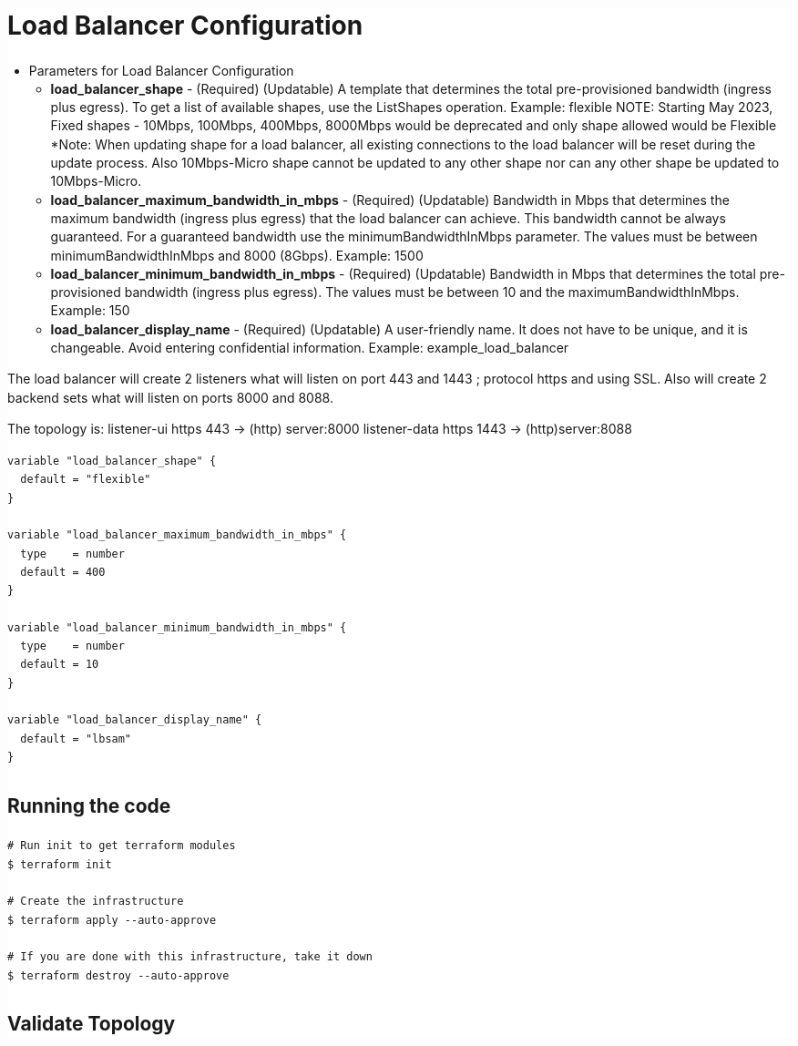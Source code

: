 # Load Balancer Configuration
* Parameters for Load Balancer Configuration
    * __load_balancer_shape__ - (Required) (Updatable) A template that determines the total pre-provisioned bandwidth (ingress plus egress). To get a list of available shapes, use the ListShapes operation. Example: flexible NOTE: Starting May 2023, Fixed shapes - 10Mbps, 100Mbps, 400Mbps, 8000Mbps would be deprecated and only shape allowed would be Flexible *Note: When updating shape for a load balancer, all existing connections to the load balancer will be reset during the update process. Also 10Mbps-Micro shape cannot be updated to any other shape nor can any other shape be updated to 10Mbps-Micro.
    * __load_balancer_maximum_bandwidth_in_mbps__ - (Required) (Updatable) Bandwidth in Mbps that determines the maximum bandwidth (ingress plus egress) that the load balancer can achieve. This bandwidth cannot be always guaranteed. For a guaranteed bandwidth use the minimumBandwidthInMbps parameter. The values must be between minimumBandwidthInMbps and 8000 (8Gbps). Example: 1500
    * __load_balancer_minimum_bandwidth_in_mbps__ - (Required) (Updatable) Bandwidth in Mbps that determines the total pre-provisioned bandwidth (ingress plus egress). The values must be between 10 and the maximumBandwidthInMbps. Example: 150
    * __load_balancer_display_name__ - (Required) (Updatable) A user-friendly name. It does not have to be unique, and it is changeable. Avoid entering confidential information. Example: example_load_balancer

The load balancer will create 2 listeners what will listen on port 443 and 1443 ; protocol https and using SSL. Also will create 2 backend sets what will listen on ports 8000 and 8088.

The topology is: 
listener-ui  https 443 -> (http) server:8000 
listener-data  https 1443 -> (http)server:8088


```
variable "load_balancer_shape" {
  default = "flexible"
}

variable "load_balancer_maximum_bandwidth_in_mbps" {
  type    = number 
  default = 400
}

variable "load_balancer_minimum_bandwidth_in_mbps" {
  type    = number 
  default = 10
}

variable "load_balancer_display_name" {
  default = "lbsam"
}
```

## Running the code

```
# Run init to get terraform modules
$ terraform init

# Create the infrastructure
$ terraform apply --auto-approve

# If you are done with this infrastructure, take it down
$ terraform destroy --auto-approve
```
## Validate Topology 
